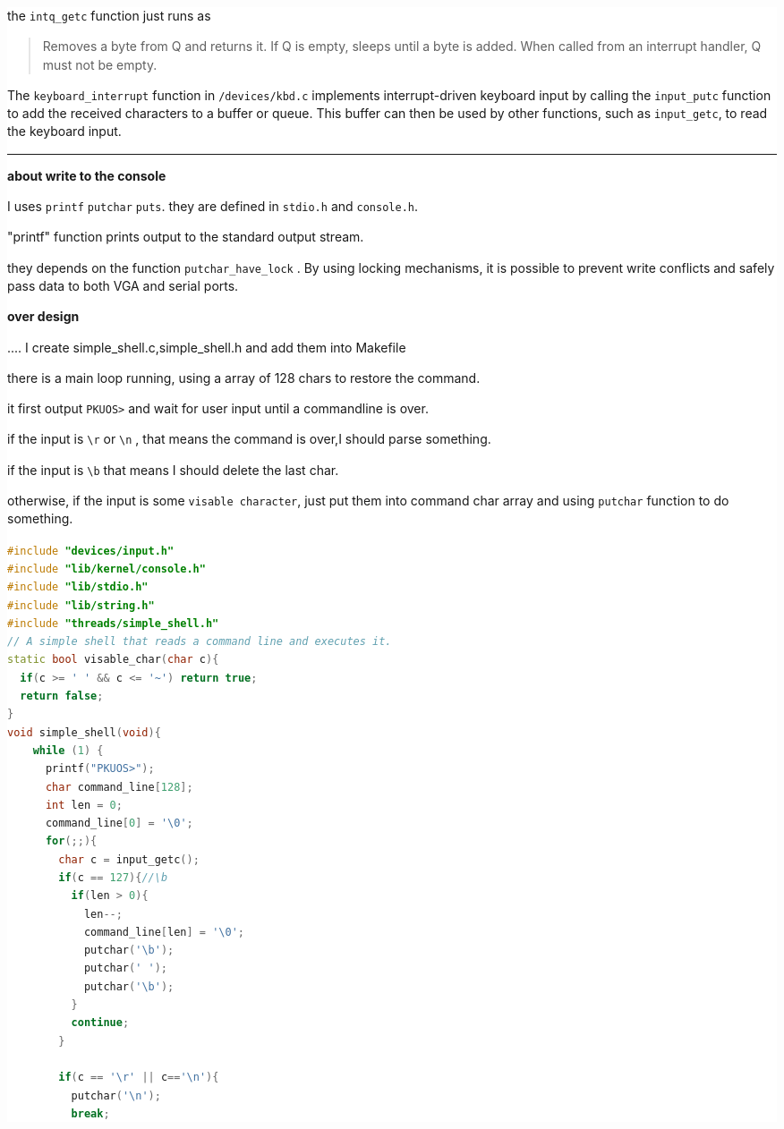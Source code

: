 the `intq_getc` function just runs as 

> Removes a byte from Q and returns it.  If Q is empty, sleeps until a byte is added.  When called from an interrupt handler, Q must not be empty.

The `keyboard_interrupt` function in `/devices/kbd.c` implements interrupt-driven keyboard input by calling the `input_putc` function to add the received characters to a buffer or queue. This buffer can then be used by other functions, such as `input_getc`, to read the keyboard input.

---

**about write to the console**

I uses `printf` `putchar` `puts`.  they are defined in `stdio.h` and `console.h`.

"printf" function prints output to the standard output stream.

they depends on the function `putchar_have_lock` . By using locking mechanisms, it is possible to prevent write conflicts and safely pass data to both VGA and serial ports.



**over design**

.... I create simple_shell.c,simple_shell.h and add them into Makefile

there is a main loop running, using a array of 128 chars to restore the command.

it first output `PKUOS>` and wait for user input until a commandline is over.

if the input is `\r` or `\n` , that means the command is over,I should parse something.

if the input is `\b` that means I should delete the last char.

otherwise, if the input is some `visable character`, just put them into command char array and using `putchar` function to do something.



```c++
#include "devices/input.h"
#include "lib/kernel/console.h"
#include "lib/stdio.h"
#include "lib/string.h"
#include "threads/simple_shell.h"
// A simple shell that reads a command line and executes it.
static bool visable_char(char c){
  if(c >= ' ' && c <= '~') return true;
  return false;
}
void simple_shell(void){
    while (1) {
      printf("PKUOS>");
      char command_line[128];
      int len = 0;
      command_line[0] = '\0';
      for(;;){
        char c = input_getc();
        if(c == 127){//\b
          if(len > 0){
            len--;
            command_line[len] = '\0'; 
            putchar('\b');
            putchar(' ');
            putchar('\b');
          }
          continue;
        }

        if(c == '\r' || c=='\n'){
          putchar('\n');
          break;
```